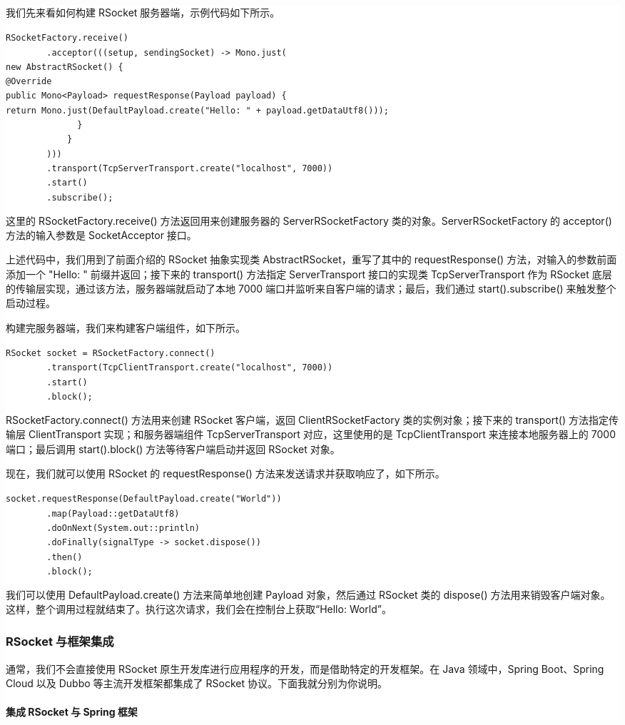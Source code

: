 我们先来看如何构建 RSocket 服务器端，示例代码如下所示。

```
RSocketFactory.receive()
        .acceptor(((setup, sendingSocket) -> Mono.just(
new AbstractRSocket() {
@Override
public Mono<Payload> requestResponse(Payload payload) {
return Mono.just(DefaultPayload.create("Hello: " + payload.getDataUtf8()));
              }
            }
        )))
        .transport(TcpServerTransport.create("localhost", 7000))
        .start()
        .subscribe();
```

这里的 RSocketFactory.receive() 方法返回用来创建服务器的 ServerRSocketFactory 类的对象。ServerRSocketFactory 的 acceptor() 方法的输入参数是 SocketAcceptor 接口。

上述代码中，我们用到了前面介绍的 RSocket 抽象实现类 AbstractRSocket，重写了其中的 requestResponse() 方法，对输入的参数前面添加一个 "Hello: " 前缀并返回；接下来的 transport() 方法指定 ServerTransport 接口的实现类 TcpServerTransport 作为 RSocket 底层的传输层实现，通过该方法，服务器端就启动了本地 7000 端口并监听来自客户端的请求；最后，我们通过 start().subscribe() 来触发整个启动过程。

构建完服务器端，我们来构建客户端组件，如下所示。

```
RSocket socket = RSocketFactory.connect()
        .transport(TcpClientTransport.create("localhost", 7000))
        .start()
        .block();
```

RSocketFactory.connect() 方法用来创建 RSocket 客户端，返回 ClientRSocketFactory 类的实例对象；接下来的 transport() 方法指定传输层 ClientTransport 实现；和服务器端组件 TcpServerTransport 对应，这里使用的是 TcpClientTransport 来连接本地服务器上的 7000 端口；最后调用 start().block() 方法等待客户端启动并返回 RSocket 对象。

现在，我们就可以使用 RSocket 的 requestResponse() 方法来发送请求并获取响应了，如下所示。

```
socket.requestResponse(DefaultPayload.create("World"))
        .map(Payload::getDataUtf8)
        .doOnNext(System.out::println)
        .doFinally(signalType -> socket.dispose())
        .then()
        .block();
```

我们可以使用 DefaultPayload.create() 方法来简单地创建 Payload 对象，然后通过 RSocket 类的 dispose() 方法用来销毁客户端对象。这样，整个调用过程就结束了。执行这次请求，我们会在控制台上获取“Hello: World”。

### RSocket 与框架集成

通常，我们不会直接使用 RSocket 原生开发库进行应用程序的开发，而是借助特定的开发框架。在 Java 领域中，Spring Boot、Spring Cloud 以及 Dubbo 等主流开发框架都集成了 RSocket 协议。下面我就分别为你说明。

#### 集成 RSocket 与 Spring 框架

